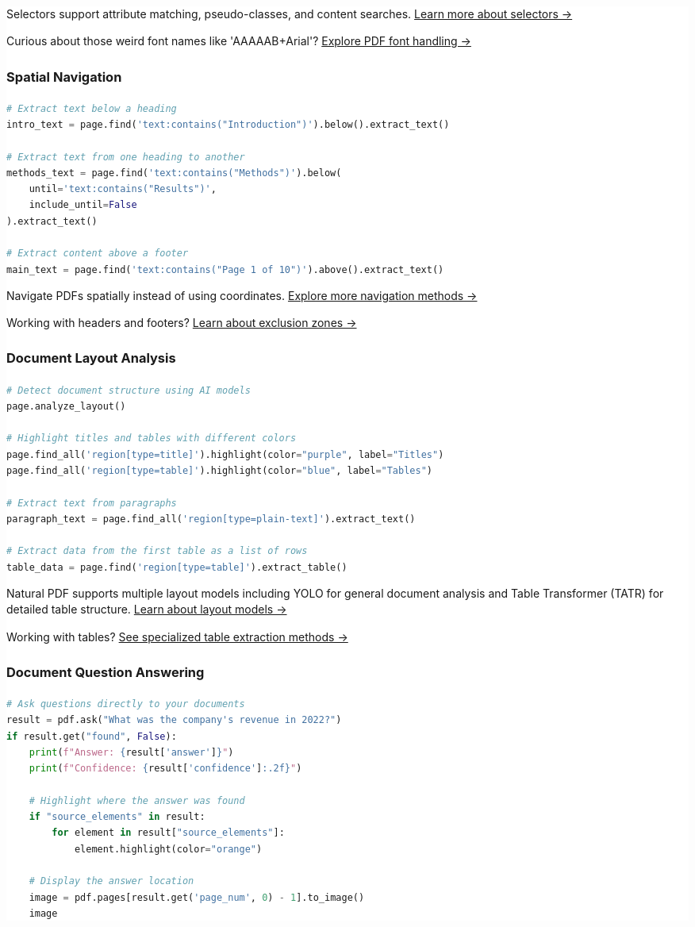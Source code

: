 Selectors support attribute matching, pseudo-classes, and content searches. [Learn more about selectors →](element-selection/index.md)

Curious about those weird font names like 'AAAAAB+Arial'? [Explore PDF font handling →](explanations/pdf-fonts.md)

### Spatial Navigation

```python
# Extract text below a heading
intro_text = page.find('text:contains("Introduction")').below().extract_text()

# Extract text from one heading to another
methods_text = page.find('text:contains("Methods")').below(
    until='text:contains("Results")',
    include_until=False
).extract_text()

# Extract content above a footer
main_text = page.find('text:contains("Page 1 of 10")').above().extract_text()
```

Navigate PDFs spatially instead of using coordinates. [Explore more navigation methods →](pdf-navigation/index.md)

Working with headers and footers? [Learn about exclusion zones →](regions/index.md#exclusion-zones)

### Document Layout Analysis

```python
# Detect document structure using AI models
page.analyze_layout()

# Highlight titles and tables with different colors
page.find_all('region[type=title]').highlight(color="purple", label="Titles")
page.find_all('region[type=table]').highlight(color="blue", label="Tables")

# Extract text from paragraphs
paragraph_text = page.find_all('region[type=plain-text]').extract_text()

# Extract data from the first table as a list of rows
table_data = page.find('region[type=table]').extract_table()
```

Natural PDF supports multiple layout models including YOLO for general document analysis and Table Transformer (TATR) for detailed table structure. [Learn about layout models →](layout-analysis/index.md)

Working with tables? [See specialized table extraction methods →](tables/index.md)

### Document Question Answering

```python
# Ask questions directly to your documents
result = pdf.ask("What was the company's revenue in 2022?")
if result.get("found", False):
    print(f"Answer: {result['answer']}")
    print(f"Confidence: {result['confidence']:.2f}")
    
    # Highlight where the answer was found
    if "source_elements" in result:
        for element in result["source_elements"]:
            element.highlight(color="orange")
            
    # Display the answer location
    image = pdf.pages[result.get('page_num', 0) - 1].to_image()
    image
```